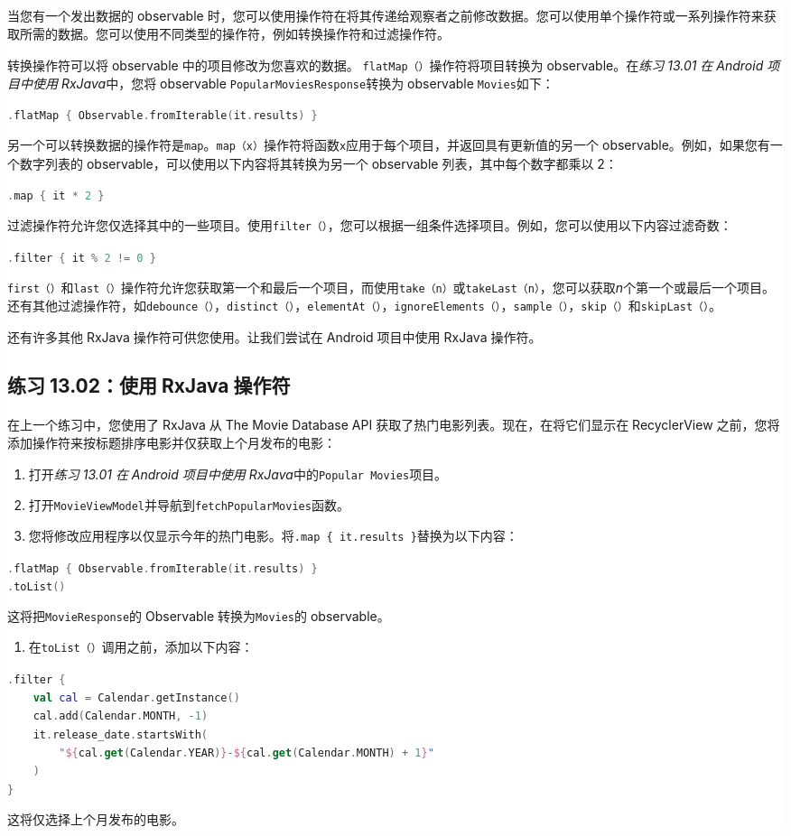 当您有一个发出数据的 observable 时，您可以使用操作符在将其传递给观察者之前修改数据。您可以使用单个操作符或一系列操作符来获取所需的数据。您可以使用不同类型的操作符，例如转换操作符和过滤操作符。

转换操作符可以将 observable 中的项目修改为您喜欢的数据。 `flatMap（）`操作符将项目转换为 observable。在*练习 13.01* *在 Android 项目中使用 RxJava*中，您将 observable `PopularMoviesResponse`转换为 observable `Movies`如下：

```kt
.flatMap { Observable.fromIterable(it.results) }
```

另一个可以转换数据的操作符是`map`。`map（x）`操作符将函数`x`应用于每个项目，并返回具有更新值的另一个 observable。例如，如果您有一个数字列表的 observable，可以使用以下内容将其转换为另一个 observable 列表，其中每个数字都乘以 2：

```kt
.map { it * 2 }
```

过滤操作符允许您仅选择其中的一些项目。使用`filter（）`，您可以根据一组条件选择项目。例如，您可以使用以下内容过滤奇数：

```kt
.filter { it % 2 != 0 }
```

`first（）`和`last（）`操作符允许您获取第一个和最后一个项目，而使用`take（n）`或`takeLast（n）`，您可以获取*n*个第一个或最后一个项目。还有其他过滤操作符，如`debounce（）`，`distinct（）`，`elementAt（）`，`ignoreElements（）`，`sample（）`，`skip（）`和`skipLast（）`。

还有许多其他 RxJava 操作符可供您使用。让我们尝试在 Android 项目中使用 RxJava 操作符。

## 练习 13.02：使用 RxJava 操作符

在上一个练习中，您使用了 RxJava 从 The Movie Database API 获取了热门电影列表。现在，在将它们显示在 RecyclerView 之前，您将添加操作符来按标题排序电影并仅获取上个月发布的电影：

1.  打开*练习 13.01* *在 Android 项目中使用 RxJava*中的`Popular Movies`项目。

1.  打开`MovieViewModel`并导航到`fetchPopularMovies`函数。

1.  您将修改应用程序以仅显示今年的热门电影。将`.map { it.results }`替换为以下内容：

```kt
.flatMap { Observable.fromIterable(it.results) }
.toList()
```

这将把`MovieResponse`的 Observable 转换为`Movies`的 observable。

1.  在`toList（）`调用之前，添加以下内容：

```kt
.filter {
    val cal = Calendar.getInstance()
    cal.add(Calendar.MONTH, -1)
    it.release_date.startsWith(
        "${cal.get(Calendar.YEAR)}-${cal.get(Calendar.MONTH) + 1}"
    )
}
```

这将仅选择上个月发布的电影。
